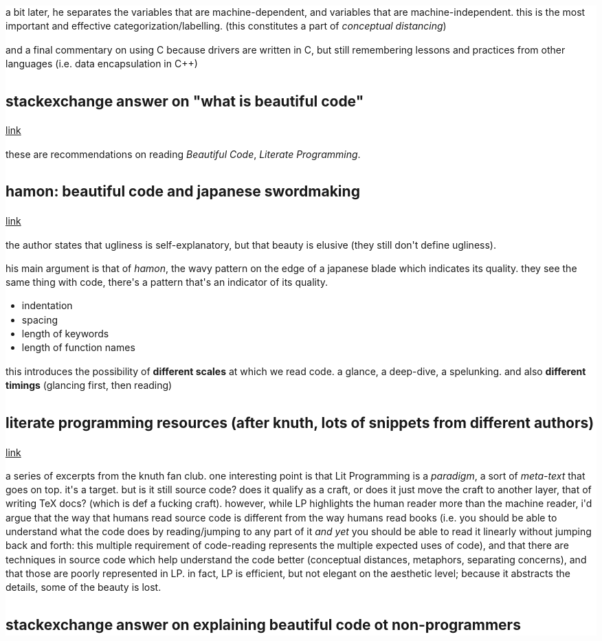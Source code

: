 a bit later, he separates the variables that are machine-dependent, and variables that are machine-independent. this is the most important and effective categorization/labelling. (this constitutes a part of *conceptual distancing*)

and a final commentary on using C because drivers are written in C, but still remembering lessons and practices from other languages (i.e. data encapsulation in C++)

## stackexchange answer on "what is beautiful code"

[link](https://softwareengineering.stackexchange.com/questions/49189/writing-discussions-about-the-aesthetics-of-code)

these are recommendations on reading *Beautiful Code*, *Literate Programming*.

## hamon: beautiful code and japanese swordmaking

[link](http://www.deadprogrammer.com/hamon-or-the-skin-deep-beauty-of-code)

the author states that ugliness is self-explanatory, but that beauty is elusive (they still don't define ugliness).

his main argument is that of *hamon*, the wavy pattern on the edge of a japanese blade which indicates its quality. they see the same thing with code, there's a pattern that's an indicator of its quality.

- indentation
- spacing
- length of keywords
- length of function names

this introduces the possibility of **different scales** at which we read code. a glance, a deep-dive, a spelunking. and also **different timings** (glancing first, then reading)

## literate programming resources (after knuth, lots of snippets from different authors)

[link](http://www.literateprogramming.com/)

a series of excerpts from the knuth fan club. one interesting point is that Lit Programming is a *paradigm*, a sort of *meta-text* that goes on top. it's a target. but is it still source code? does it qualify as a craft, or does it just move the craft to another layer, that of writing TeX docs? (which is def a fucking craft). however, while LP highlights the human reader more than the machine reader, i'd argue that the way that humans read source code is different from the way humans read books (i.e. you should be able to understand what the code does by reading/jumping to any part of it *and yet* you should be able to read it linearly without jumping back and forth: this multiple requirement of code-reading represents the multiple expected uses of code),
and that there are techniques in source code which help understand the code better (conceptual distances, metaphors, separating concerns), and that those are poorly represented in LP. in fact, LP is efficient, but not elegant on the aesthetic level; because it abstracts the details, some of the beauty is lost.

## stackexchange answer on explaining beautiful code ot non-programmers

